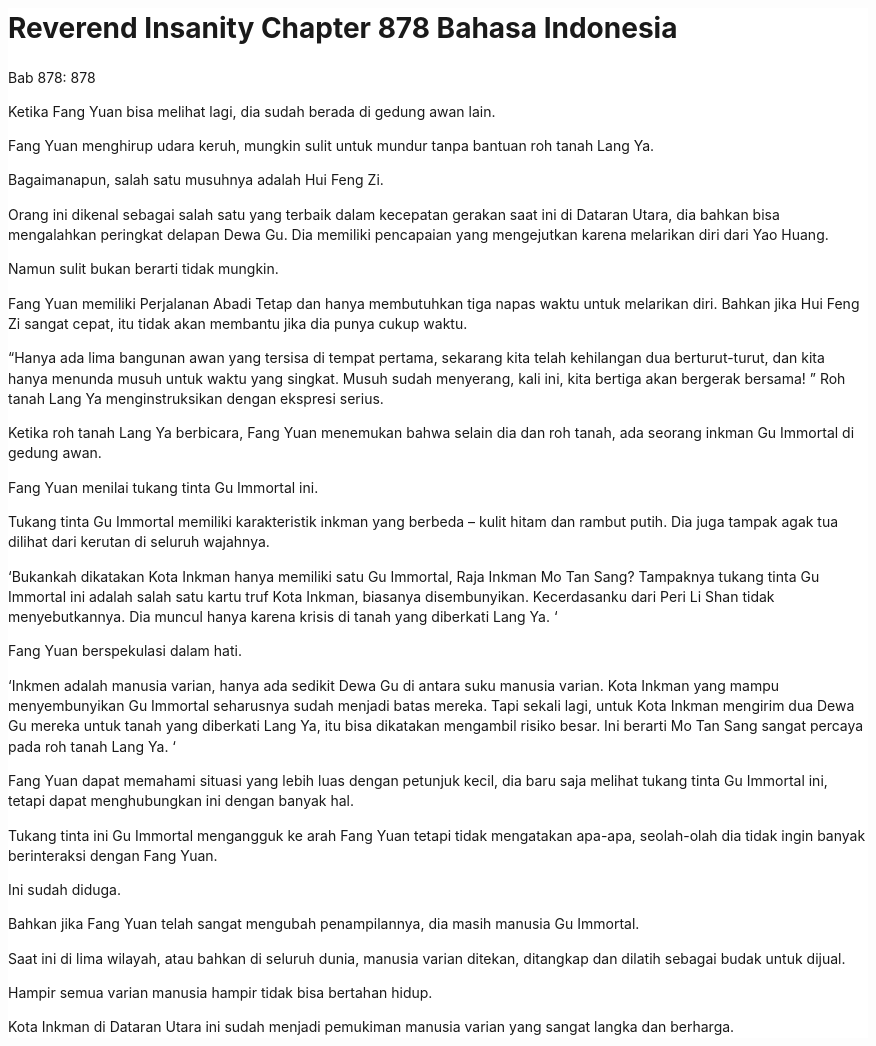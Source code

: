 # Reverend Insanity Chapter 878 Bahasa Indonesia

Bab 878: 878

Ketika Fang Yuan bisa melihat lagi, dia sudah berada di gedung awan lain.

Fang Yuan menghirup udara keruh, mungkin sulit untuk mundur tanpa bantuan roh tanah Lang Ya.

Bagaimanapun, salah satu musuhnya adalah Hui Feng Zi.

Orang ini dikenal sebagai salah satu yang terbaik dalam kecepatan gerakan saat ini di Dataran Utara, dia bahkan bisa mengalahkan peringkat delapan Dewa Gu. Dia memiliki pencapaian yang mengejutkan karena melarikan diri dari Yao Huang.

Namun sulit bukan berarti tidak mungkin.

Fang Yuan memiliki Perjalanan Abadi Tetap dan hanya membutuhkan tiga napas waktu untuk melarikan diri. Bahkan jika Hui Feng Zi sangat cepat, itu tidak akan membantu jika dia punya cukup waktu.

“Hanya ada lima bangunan awan yang tersisa di tempat pertama, sekarang kita telah kehilangan dua berturut-turut, dan kita hanya menunda musuh untuk waktu yang singkat. Musuh sudah menyerang, kali ini, kita bertiga akan bergerak bersama! ” Roh tanah Lang Ya menginstruksikan dengan ekspresi serius.

Ketika roh tanah Lang Ya berbicara, Fang Yuan menemukan bahwa selain dia dan roh tanah, ada seorang inkman Gu Immortal di gedung awan.

Fang Yuan menilai tukang tinta Gu Immortal ini.

Tukang tinta Gu Immortal memiliki karakteristik inkman yang berbeda – kulit hitam dan rambut putih. Dia juga tampak agak tua dilihat dari kerutan di seluruh wajahnya.

‘Bukankah dikatakan Kota Inkman hanya memiliki satu Gu Immortal, Raja Inkman Mo Tan Sang? Tampaknya tukang tinta Gu Immortal ini adalah salah satu kartu truf Kota Inkman, biasanya disembunyikan. Kecerdasanku dari Peri Li Shan tidak menyebutkannya. Dia muncul hanya karena krisis di tanah yang diberkati Lang Ya. ‘

Fang Yuan berspekulasi dalam hati.

‘Inkmen adalah manusia varian, hanya ada sedikit Dewa Gu di antara suku manusia varian. Kota Inkman yang mampu menyembunyikan Gu Immortal seharusnya sudah menjadi batas mereka. Tapi sekali lagi, untuk Kota Inkman mengirim dua Dewa Gu mereka untuk tanah yang diberkati Lang Ya, itu bisa dikatakan mengambil risiko besar. Ini berarti Mo Tan Sang sangat percaya pada roh tanah Lang Ya. ‘

Fang Yuan dapat memahami situasi yang lebih luas dengan petunjuk kecil, dia baru saja melihat tukang tinta Gu Immortal ini, tetapi dapat menghubungkan ini dengan banyak hal.

Tukang tinta ini Gu Immortal mengangguk ke arah Fang Yuan tetapi tidak mengatakan apa-apa, seolah-olah dia tidak ingin banyak berinteraksi dengan Fang Yuan.

Ini sudah diduga.

Bahkan jika Fang Yuan telah sangat mengubah penampilannya, dia masih manusia Gu Immortal.

Saat ini di lima wilayah, atau bahkan di seluruh dunia, manusia varian ditekan, ditangkap dan dilatih sebagai budak untuk dijual.

Hampir semua varian manusia hampir tidak bisa bertahan hidup.

Kota Inkman di Dataran Utara ini sudah menjadi pemukiman manusia varian yang sangat langka dan berharga.
